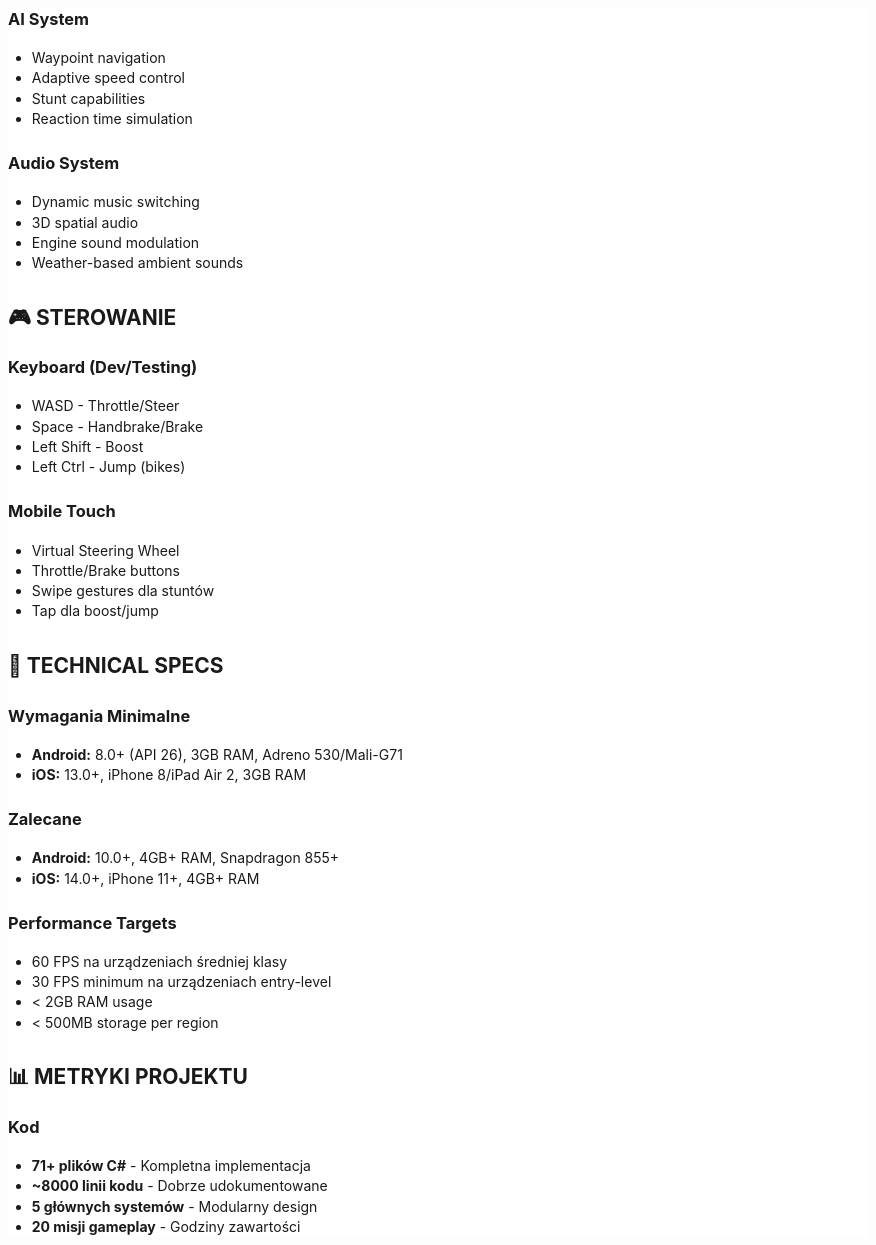 ### **AI System**
- Waypoint navigation
- Adaptive speed control
- Stunt capabilities
- Reaction time simulation

### **Audio System**
- Dynamic music switching
- 3D spatial audio
- Engine sound modulation
- Weather-based ambient sounds

## 🎮 STEROWANIE

### **Keyboard (Dev/Testing)**
- WASD - Throttle/Steer
- Space - Handbrake/Brake
- Left Shift - Boost
- Left Ctrl - Jump (bikes)

### **Mobile Touch**
- Virtual Steering Wheel
- Throttle/Brake buttons
- Swipe gestures dla stuntów
- Tap dla boost/jump

## 🔧 TECHNICAL SPECS

### **Wymagania Minimalne**
- **Android:** 8.0+ (API 26), 3GB RAM, Adreno 530/Mali-G71
- **iOS:** 13.0+, iPhone 8/iPad Air 2, 3GB RAM

### **Zalecane**
- **Android:** 10.0+, 4GB+ RAM, Snapdragon 855+
- **iOS:** 14.0+, iPhone 11+, 4GB+ RAM

### **Performance Targets**
- 60 FPS na urządzeniach średniej klasy
- 30 FPS minimum na urządzeniach entry-level
- < 2GB RAM usage
- < 500MB storage per region

## 📊 METRYKI PROJEKTU

### **Kod**
- **71+ plików C#** - Kompletna implementacja
- **~8000 linii kodu** - Dobrze udokumentowane
- **5 głównych systemów** - Modularny design
- **20 misji gameplay** - Godziny zawartości
